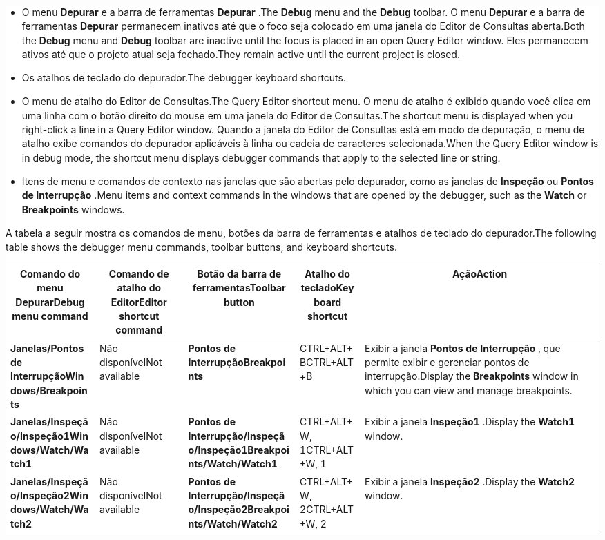 -   <span data-ttu-id="2e481-132">O menu **Depurar** e a barra de ferramentas **Depurar** .</span><span class="sxs-lookup"><span data-stu-id="2e481-132">The **Debug** menu and the **Debug** toolbar.</span></span> <span data-ttu-id="2e481-133">O menu **Depurar** e a barra de ferramentas **Depurar** permanecem inativos até que o foco seja colocado em uma janela do Editor de Consultas aberta.</span><span class="sxs-lookup"><span data-stu-id="2e481-133">Both the **Debug** menu and **Debug** toolbar are inactive until the focus is placed in an open Query Editor window.</span></span> <span data-ttu-id="2e481-134">Eles permanecem ativos até que o projeto atual seja fechado.</span><span class="sxs-lookup"><span data-stu-id="2e481-134">They remain active until the current project is closed.</span></span>  
  
-   <span data-ttu-id="2e481-135">Os atalhos de teclado do depurador.</span><span class="sxs-lookup"><span data-stu-id="2e481-135">The debugger keyboard shortcuts.</span></span>  
  
-   <span data-ttu-id="2e481-136">O menu de atalho do Editor de Consultas.</span><span class="sxs-lookup"><span data-stu-id="2e481-136">The Query Editor shortcut menu.</span></span> <span data-ttu-id="2e481-137">O menu de atalho é exibido quando você clica em uma linha com o botão direito do mouse em uma janela do Editor de Consultas.</span><span class="sxs-lookup"><span data-stu-id="2e481-137">The shortcut menu is displayed when you right-click a line in a Query Editor window.</span></span> <span data-ttu-id="2e481-138">Quando a janela do Editor de Consultas está em modo de depuração, o menu de atalho exibe comandos do depurador aplicáveis à linha ou cadeia de caracteres selecionada.</span><span class="sxs-lookup"><span data-stu-id="2e481-138">When the Query Editor window is in debug mode, the shortcut menu displays debugger commands that apply to the selected line or string.</span></span>  
  
-   <span data-ttu-id="2e481-139">Itens de menu e comandos de contexto nas janelas que são abertas pelo depurador, como as janelas de **Inspeção** ou **Pontos de Interrupção** .</span><span class="sxs-lookup"><span data-stu-id="2e481-139">Menu items and context commands in the windows that are opened by the debugger, such as the **Watch** or **Breakpoints** windows.</span></span>  
  
 <span data-ttu-id="2e481-140">A tabela a seguir mostra os comandos de menu, botões da barra de ferramentas e atalhos de teclado do depurador.</span><span class="sxs-lookup"><span data-stu-id="2e481-140">The following table shows the debugger menu commands, toolbar buttons, and keyboard shortcuts.</span></span>  
  
|<span data-ttu-id="2e481-141">Comando do menu Depurar</span><span class="sxs-lookup"><span data-stu-id="2e481-141">Debug menu command</span></span>|<span data-ttu-id="2e481-142">Comando de atalho do Editor</span><span class="sxs-lookup"><span data-stu-id="2e481-142">Editor shortcut command</span></span>|<span data-ttu-id="2e481-143">Botão da barra de ferramentas</span><span class="sxs-lookup"><span data-stu-id="2e481-143">Toolbar button</span></span>|<span data-ttu-id="2e481-144">Atalho do teclado</span><span class="sxs-lookup"><span data-stu-id="2e481-144">Keyboard shortcut</span></span>|<span data-ttu-id="2e481-145">Ação</span><span class="sxs-lookup"><span data-stu-id="2e481-145">Action</span></span>|  
|------------------------|-----------------------------|--------------------|-----------------------|------------|  
|<span data-ttu-id="2e481-146">**Janelas/Pontos de Interrupção**</span><span class="sxs-lookup"><span data-stu-id="2e481-146">**Windows/Breakpoints**</span></span>|<span data-ttu-id="2e481-147">Não disponível</span><span class="sxs-lookup"><span data-stu-id="2e481-147">Not available</span></span>|<span data-ttu-id="2e481-148">**Pontos de Interrupção**</span><span class="sxs-lookup"><span data-stu-id="2e481-148">**Breakpoints**</span></span>|<span data-ttu-id="2e481-149">CTRL+ALT+B</span><span class="sxs-lookup"><span data-stu-id="2e481-149">CTRL+ALT+B</span></span>|<span data-ttu-id="2e481-150">Exibir a janela **Pontos de Interrupção** , que permite exibir e gerenciar pontos de interrupção.</span><span class="sxs-lookup"><span data-stu-id="2e481-150">Display the **Breakpoints** window in which you can view and manage breakpoints.</span></span>|  
|<span data-ttu-id="2e481-151">**Janelas/Inspeção/Inspeção1**</span><span class="sxs-lookup"><span data-stu-id="2e481-151">**Windows/Watch/Watch1**</span></span>|<span data-ttu-id="2e481-152">Não disponível</span><span class="sxs-lookup"><span data-stu-id="2e481-152">Not available</span></span>|<span data-ttu-id="2e481-153">**Pontos de Interrupção/Inspeção/Inspeção1**</span><span class="sxs-lookup"><span data-stu-id="2e481-153">**Breakpoints/Watch/Watch1**</span></span>|<span data-ttu-id="2e481-154">CTRL+ALT+W, 1</span><span class="sxs-lookup"><span data-stu-id="2e481-154">CTRL+ALT+W, 1</span></span>|<span data-ttu-id="2e481-155">Exibir a janela **Inspeção1** .</span><span class="sxs-lookup"><span data-stu-id="2e481-155">Display the **Watch1** window.</span></span>|  
|<span data-ttu-id="2e481-156">**Janelas/Inspeção/Inspeção2**</span><span class="sxs-lookup"><span data-stu-id="2e481-156">**Windows/Watch/Watch2**</span></span>|<span data-ttu-id="2e481-157">Não disponível</span><span class="sxs-lookup"><span data-stu-id="2e481-157">Not available</span></span>|<span data-ttu-id="2e481-158">**Pontos de Interrupção/Inspeção/Inspeção2**</span><span class="sxs-lookup"><span data-stu-id="2e481-158">**Breakpoints/Watch/Watch2**</span></span>|<span data-ttu-id="2e481-159">CTRL+ALT+W, 2</span><span class="sxs-lookup"><span data-stu-id="2e481-159">CTRL+ALT+W, 2</span></span>|<span data-ttu-id="2e481-160">Exibir a janela **Inspeção2** .</span><span class="sxs-lookup"><span data-stu-id="2e481-160">Display the **Watch2** window.</span></span>|  